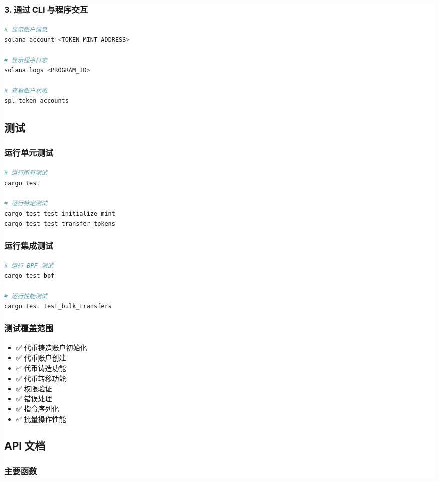 ### 3. 通过 CLI 与程序交互

```bash
# 显示账户信息
solana account <TOKEN_MINT_ADDRESS>

# 显示程序日志
solana logs <PROGRAM_ID>

# 查看账户状态
spl-token accounts
```

## 测试

### 运行单元测试

```bash
# 运行所有测试
cargo test

# 运行特定测试
cargo test test_initialize_mint
cargo test test_transfer_tokens
```

### 运行集成测试

```bash
# 运行 BPF 测试
cargo test-bpf

# 运行性能测试
cargo test test_bulk_transfers
```

### 测试覆盖范围

- ✅ 代币铸造账户初始化
- ✅ 代币账户创建
- ✅ 代币铸造功能
- ✅ 代币转移功能
- ✅ 权限验证
- ✅ 错误处理
- ✅ 指令序列化
- ✅ 批量操作性能

## API 文档

### 主要函数
